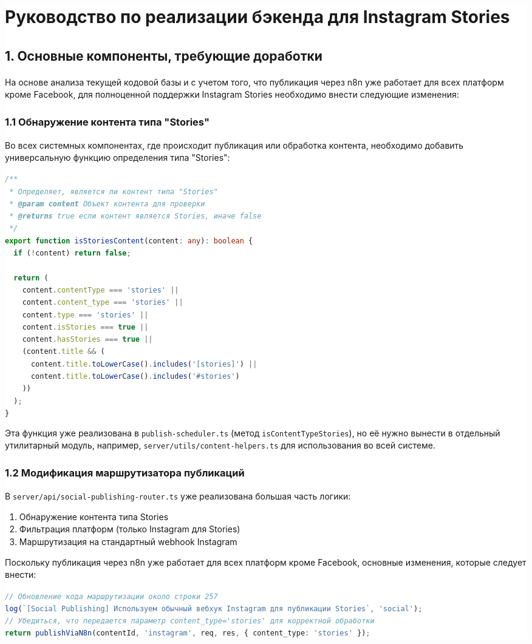# Руководство по реализации бэкенда для Instagram Stories

## 1. Основные компоненты, требующие доработки

На основе анализа текущей кодовой базы и с учетом того, что публикация через n8n уже работает для всех платформ кроме Facebook, для полноценной поддержки Instagram Stories необходимо внести следующие изменения:

### 1.1 Обнаружение контента типа "Stories"

Во всех системных компонентах, где происходит публикация или обработка контента, необходимо добавить универсальную функцию определения типа "Stories":

```typescript
/**
 * Определяет, является ли контент типа "Stories"
 * @param content Объект контента для проверки
 * @returns true если контент является Stories, иначе false
 */
export function isStoriesContent(content: any): boolean {
  if (!content) return false;
  
  return (
    content.contentType === 'stories' || 
    content.content_type === 'stories' ||
    content.type === 'stories' ||
    content.isStories === true ||
    content.hasStories === true ||
    (content.title && (
      content.title.toLowerCase().includes('[stories]') || 
      content.title.toLowerCase().includes('#stories')
    ))
  );
}
```

Эта функция уже реализована в `publish-scheduler.ts` (метод `isContentTypeStories`), но её нужно вынести в отдельный утилитарный модуль, например, `server/utils/content-helpers.ts` для использования во всей системе.

### 1.2 Модификация маршрутизатора публикаций

В `server/api/social-publishing-router.ts` уже реализована большая часть логики:

1. Обнаружение контента типа Stories
2. Фильтрация платформ (только Instagram для Stories)
3. Маршрутизация на стандартный webhook Instagram 

Поскольку публикация через n8n уже работает для всех платформ кроме Facebook, основные изменения, которые следует внести:

```typescript
// Обновление кода маршрутизации около строки 257
log(`[Social Publishing] Используем обычный вебхук Instagram для публикации Stories`, 'social');
// Убедиться, что передается параметр content_type='stories' для корректной обработки
return publishViaN8n(contentId, 'instagram', req, res, { content_type: 'stories' });
```
